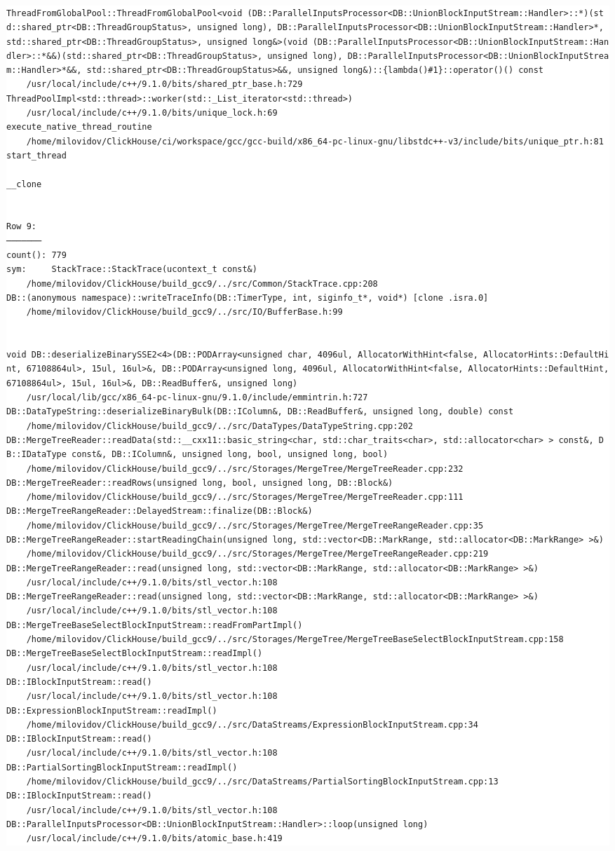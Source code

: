     ThreadFromGlobalPool::ThreadFromGlobalPool<void (DB::ParallelInputsProcessor<DB::UnionBlockInputStream::Handler>::*)(std::shared_ptr<DB::ThreadGroupStatus>, unsigned long), DB::ParallelInputsProcessor<DB::UnionBlockInputStream::Handler>*, std::shared_ptr<DB::ThreadGroupStatus>, unsigned long&>(void (DB::ParallelInputsProcessor<DB::UnionBlockInputStream::Handler>::*&&)(std::shared_ptr<DB::ThreadGroupStatus>, unsigned long), DB::ParallelInputsProcessor<DB::UnionBlockInputStream::Handler>*&&, std::shared_ptr<DB::ThreadGroupStatus>&&, unsigned long&)::{lambda()#1}::operator()() const
        /usr/local/include/c++/9.1.0/bits/shared_ptr_base.h:729
    ThreadPoolImpl<std::thread>::worker(std::_List_iterator<std::thread>)
        /usr/local/include/c++/9.1.0/bits/unique_lock.h:69
    execute_native_thread_routine
        /home/milovidov/ClickHouse/ci/workspace/gcc/gcc-build/x86_64-pc-linux-gnu/libstdc++-v3/include/bits/unique_ptr.h:81
    start_thread

    __clone


    Row 9:
    ───────
    count(): 779
    sym:     StackTrace::StackTrace(ucontext_t const&)
        /home/milovidov/ClickHouse/build_gcc9/../src/Common/StackTrace.cpp:208
    DB::(anonymous namespace)::writeTraceInfo(DB::TimerType, int, siginfo_t*, void*) [clone .isra.0]
        /home/milovidov/ClickHouse/build_gcc9/../src/IO/BufferBase.h:99


    void DB::deserializeBinarySSE2<4>(DB::PODArray<unsigned char, 4096ul, AllocatorWithHint<false, AllocatorHints::DefaultHint, 67108864ul>, 15ul, 16ul>&, DB::PODArray<unsigned long, 4096ul, AllocatorWithHint<false, AllocatorHints::DefaultHint, 67108864ul>, 15ul, 16ul>&, DB::ReadBuffer&, unsigned long)
        /usr/local/lib/gcc/x86_64-pc-linux-gnu/9.1.0/include/emmintrin.h:727
    DB::DataTypeString::deserializeBinaryBulk(DB::IColumn&, DB::ReadBuffer&, unsigned long, double) const
        /home/milovidov/ClickHouse/build_gcc9/../src/DataTypes/DataTypeString.cpp:202
    DB::MergeTreeReader::readData(std::__cxx11::basic_string<char, std::char_traits<char>, std::allocator<char> > const&, DB::IDataType const&, DB::IColumn&, unsigned long, bool, unsigned long, bool)
        /home/milovidov/ClickHouse/build_gcc9/../src/Storages/MergeTree/MergeTreeReader.cpp:232
    DB::MergeTreeReader::readRows(unsigned long, bool, unsigned long, DB::Block&)
        /home/milovidov/ClickHouse/build_gcc9/../src/Storages/MergeTree/MergeTreeReader.cpp:111
    DB::MergeTreeRangeReader::DelayedStream::finalize(DB::Block&)
        /home/milovidov/ClickHouse/build_gcc9/../src/Storages/MergeTree/MergeTreeRangeReader.cpp:35
    DB::MergeTreeRangeReader::startReadingChain(unsigned long, std::vector<DB::MarkRange, std::allocator<DB::MarkRange> >&)
        /home/milovidov/ClickHouse/build_gcc9/../src/Storages/MergeTree/MergeTreeRangeReader.cpp:219
    DB::MergeTreeRangeReader::read(unsigned long, std::vector<DB::MarkRange, std::allocator<DB::MarkRange> >&)
        /usr/local/include/c++/9.1.0/bits/stl_vector.h:108
    DB::MergeTreeRangeReader::read(unsigned long, std::vector<DB::MarkRange, std::allocator<DB::MarkRange> >&)
        /usr/local/include/c++/9.1.0/bits/stl_vector.h:108
    DB::MergeTreeBaseSelectBlockInputStream::readFromPartImpl()
        /home/milovidov/ClickHouse/build_gcc9/../src/Storages/MergeTree/MergeTreeBaseSelectBlockInputStream.cpp:158
    DB::MergeTreeBaseSelectBlockInputStream::readImpl()
        /usr/local/include/c++/9.1.0/bits/stl_vector.h:108
    DB::IBlockInputStream::read()
        /usr/local/include/c++/9.1.0/bits/stl_vector.h:108
    DB::ExpressionBlockInputStream::readImpl()
        /home/milovidov/ClickHouse/build_gcc9/../src/DataStreams/ExpressionBlockInputStream.cpp:34
    DB::IBlockInputStream::read()
        /usr/local/include/c++/9.1.0/bits/stl_vector.h:108
    DB::PartialSortingBlockInputStream::readImpl()
        /home/milovidov/ClickHouse/build_gcc9/../src/DataStreams/PartialSortingBlockInputStream.cpp:13
    DB::IBlockInputStream::read()
        /usr/local/include/c++/9.1.0/bits/stl_vector.h:108
    DB::ParallelInputsProcessor<DB::UnionBlockInputStream::Handler>::loop(unsigned long)
        /usr/local/include/c++/9.1.0/bits/atomic_base.h:419